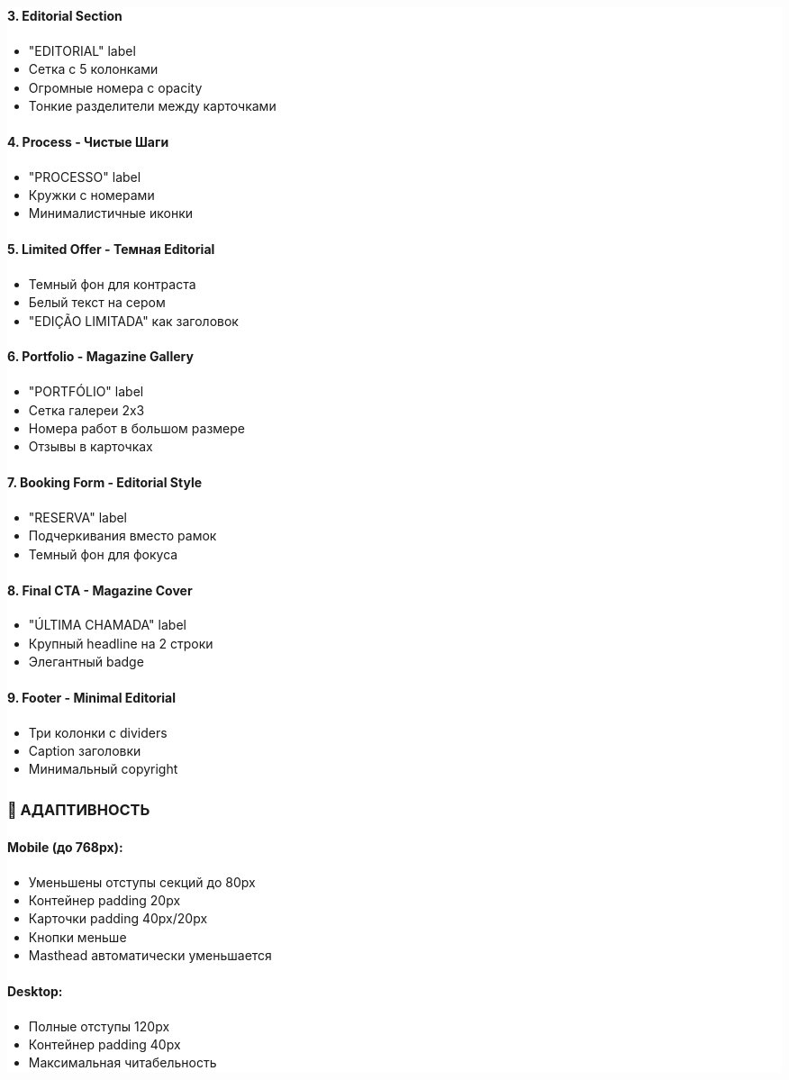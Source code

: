 #### 3. Editorial Section
- "EDITORIAL" label
- Сетка с 5 колонками
- Огромные номера с opacity
- Тонкие разделители между карточками

#### 4. Process - Чистые Шаги
- "PROCESSO" label
- Кружки с номерами
- Минималистичные иконки

#### 5. Limited Offer - Темная Editorial
- Темный фон для контраста
- Белый текст на сером
- "EDIÇÃO LIMITADA" как заголовок

#### 6. Portfolio - Magazine Gallery
- "PORTFÓLIO" label
- Сетка галереи 2x3
- Номера работ в большом размере
- Отзывы в карточках

#### 7. Booking Form - Editorial Style
- "RESERVA" label
- Подчеркивания вместо рамок
- Темный фон для фокуса

#### 8. Final CTA - Magazine Cover
- "ÚLTIMA CHAMADA" label
- Крупный headline на 2 строки
- Элегантный badge

#### 9. Footer - Minimal Editorial
- Три колонки с dividers
- Caption заголовки
- Минимальный copyright

### 🔄 АДАПТИВНОСТЬ

#### Mobile (до 768px):
- Уменьшены отступы секций до 80px
- Контейнер padding 20px
- Карточки padding 40px/20px
- Кнопки меньше
- Masthead автоматически уменьшается

#### Desktop:
- Полные отступы 120px
- Контейнер padding 40px
- Максимальная читабельность
